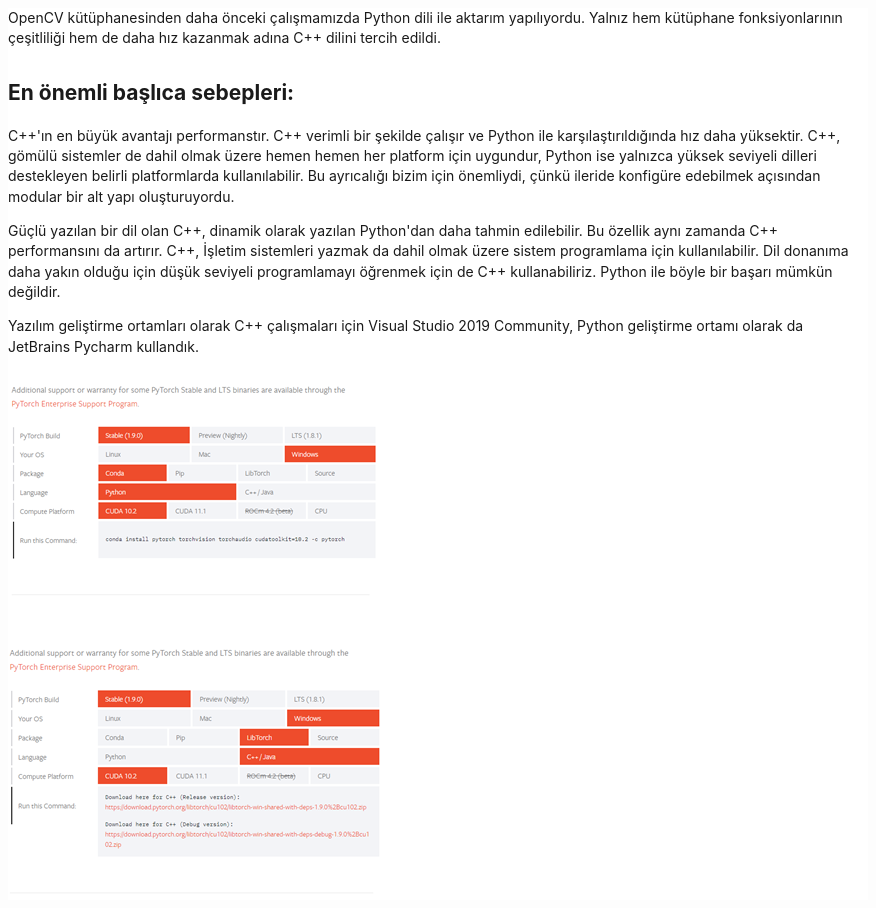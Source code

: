 OpenCV kütüphanesinden daha önceki çalışmamızda Python dili ile aktarım
yapılıyordu. Yalnız hem kütüphane fonksiyonlarının çeşitliliği hem de
daha hız kazanmak adına C++ dilini tercih edildi.

## En önemli başlıca sebepleri:

C++\'ın en büyük avantajı performanstır. C++ verimli bir şekilde çalışır
ve Python ile karşılaştırıldığında hız daha yüksektir. C++, gömülü
sistemler de dahil olmak üzere hemen hemen her platform için uygundur,
Python ise yalnızca yüksek seviyeli dilleri destekleyen belirli
platformlarda kullanılabilir. Bu ayrıcalığı bizim için önemliydi, çünkü
ileride konfigüre edebilmek açısından modular bir alt yapı
oluşturuyordu.

Güçlü yazılan bir dil olan C++, dinamik olarak yazılan Python\'dan daha
tahmin edilebilir. Bu özellik aynı zamanda C++ performansını da artırır.
C++, İşletim sistemleri yazmak da dahil olmak üzere sistem programlama
için kullanılabilir. Dil donanıma daha yakın olduğu için düşük seviyeli
programlamayı öğrenmek için de C++ kullanabiliriz. Python ile böyle bir
başarı mümkün değildir.

Yazılım geliştirme ortamları olarak C++ çalışmaları için Visual Studio
2019 Community, Python geliştirme ortamı olarak da JetBrains Pycharm
kullandık.

![](./media/image17.png)

![](./media/image22.png)
